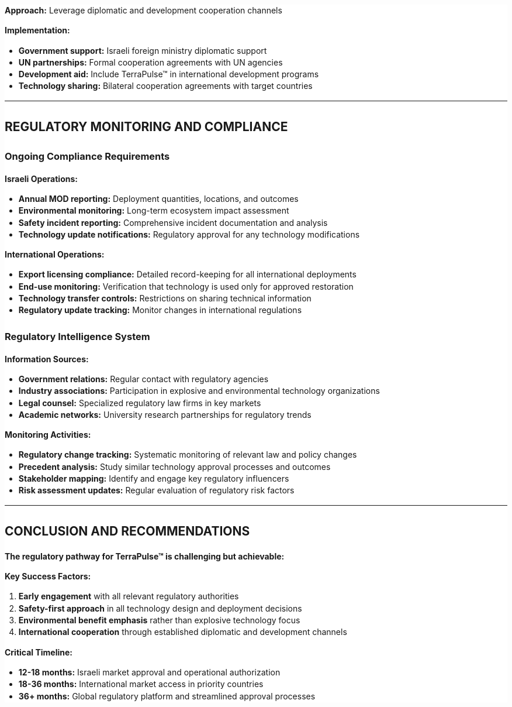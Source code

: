 **Approach:** Leverage diplomatic and development cooperation channels

**Implementation:**
- **Government support:** Israeli foreign ministry diplomatic support
- **UN partnerships:** Formal cooperation agreements with UN agencies
- **Development aid:** Include TerraPulse™ in international development programs
- **Technology sharing:** Bilateral cooperation agreements with target countries

---

## REGULATORY MONITORING AND COMPLIANCE

### Ongoing Compliance Requirements

**Israeli Operations:**
- **Annual MOD reporting:** Deployment quantities, locations, and outcomes
- **Environmental monitoring:** Long-term ecosystem impact assessment
- **Safety incident reporting:** Comprehensive incident documentation and analysis
- **Technology update notifications:** Regulatory approval for any technology modifications

**International Operations:**
- **Export licensing compliance:** Detailed record-keeping for all international deployments
- **End-use monitoring:** Verification that technology is used only for approved restoration
- **Technology transfer controls:** Restrictions on sharing technical information
- **Regulatory update tracking:** Monitor changes in international regulations

### Regulatory Intelligence System

**Information Sources:**
- **Government relations:** Regular contact with regulatory agencies
- **Industry associations:** Participation in explosive and environmental technology organizations
- **Legal counsel:** Specialized regulatory law firms in key markets
- **Academic networks:** University research partnerships for regulatory trends

**Monitoring Activities:**
- **Regulatory change tracking:** Systematic monitoring of relevant law and policy changes
- **Precedent analysis:** Study similar technology approval processes and outcomes
- **Stakeholder mapping:** Identify and engage key regulatory influencers
- **Risk assessment updates:** Regular evaluation of regulatory risk factors

---

## CONCLUSION AND RECOMMENDATIONS

**The regulatory pathway for TerraPulse™ is challenging but achievable:**

**Key Success Factors:**
1. **Early engagement** with all relevant regulatory authorities
2. **Safety-first approach** in all technology design and deployment decisions  
3. **Environmental benefit emphasis** rather than explosive technology focus
4. **International cooperation** through established diplomatic and development channels

**Critical Timeline:**
- **12-18 months:** Israeli market approval and operational authorization
- **18-36 months:** International market access in priority countries
- **36+ months:** Global regulatory platform and streamlined approval processes
